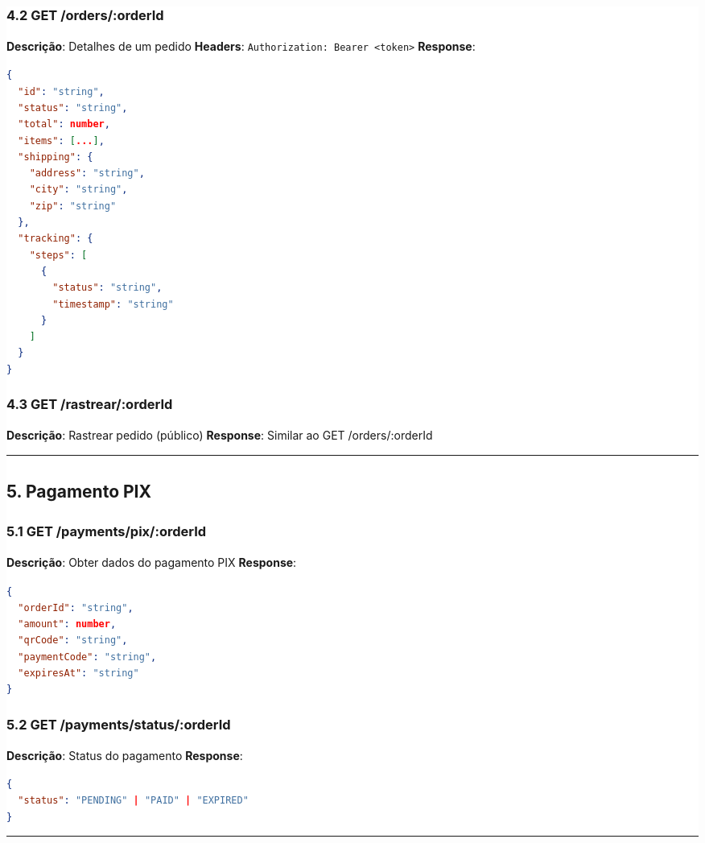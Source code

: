 ### 4.2 GET /orders/:orderId
**Descrição**: Detalhes de um pedido
**Headers**: `Authorization: Bearer <token>`
**Response**:
```json
{
  "id": "string",
  "status": "string",
  "total": number,
  "items": [...],
  "shipping": {
    "address": "string",
    "city": "string",
    "zip": "string"
  },
  "tracking": {
    "steps": [
      {
        "status": "string",
        "timestamp": "string"
      }
    ]
  }
}
```

### 4.3 GET /rastrear/:orderId
**Descrição**: Rastrear pedido (público)
**Response**: Similar ao GET /orders/:orderId

---

## 5. Pagamento PIX

### 5.1 GET /payments/pix/:orderId
**Descrição**: Obter dados do pagamento PIX
**Response**:
```json
{
  "orderId": "string",
  "amount": number,
  "qrCode": "string",
  "paymentCode": "string",
  "expiresAt": "string"
}
```

### 5.2 GET /payments/status/:orderId
**Descrição**: Status do pagamento
**Response**:
```json
{
  "status": "PENDING" | "PAID" | "EXPIRED"
}
```

---